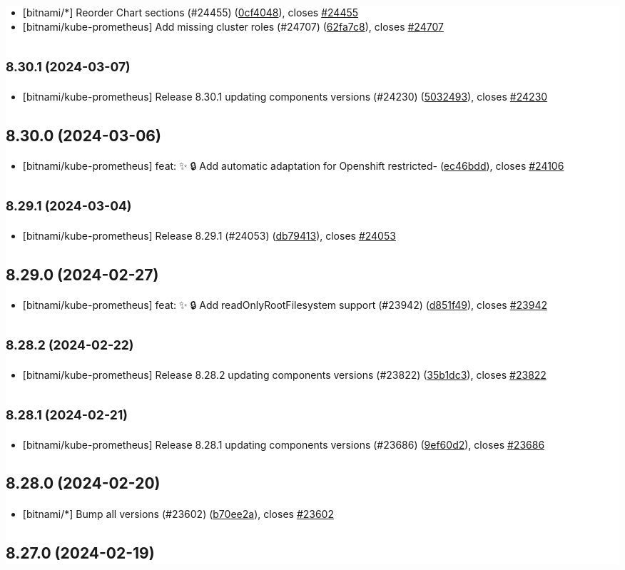 * [bitnami/*] Reorder Chart sections (#24455) ([0cf4048](https://github.com/bitnami/charts/commit/0cf4048e8743f70a9753d460655bd030cbff6824)), closes [#24455](https://github.com/bitnami/charts/issues/24455)
* [bitnami/kube-prometheus] Add missing cluster roles (#24707) ([62fa7c8](https://github.com/bitnami/charts/commit/62fa7c8edf3392a1e863852b2669add26138690a)), closes [#24707](https://github.com/bitnami/charts/issues/24707)

## <small>8.30.1 (2024-03-07)</small>

* [bitnami/kube-prometheus] Release 8.30.1 updating components versions (#24230) ([5032493](https://github.com/bitnami/charts/commit/5032493bc86786fd0b06be63a92bb12b74c1550c)), closes [#24230](https://github.com/bitnami/charts/issues/24230)

## 8.30.0 (2024-03-06)

* [bitnami/kube-prometheus] feat: :sparkles: :lock: Add automatic adaptation for Openshift restricted- ([ec46bdd](https://github.com/bitnami/charts/commit/ec46bdde51f20c799ee605c4af61d319e4d94702)), closes [#24106](https://github.com/bitnami/charts/issues/24106)

## <small>8.29.1 (2024-03-04)</small>

* [bitnami/kube-prometheus] Release 8.29.1 (#24053) ([db79413](https://github.com/bitnami/charts/commit/db7941303f518bf2c9140f4624b94761d72fc7a4)), closes [#24053](https://github.com/bitnami/charts/issues/24053)

## 8.29.0 (2024-02-27)

* [bitnami/kube-prometheus] feat: :sparkles: :lock: Add readOnlyRootFilesystem support (#23942) ([d851f49](https://github.com/bitnami/charts/commit/d851f49f4c6f0e8c5f06c7401e6b7a4fe579ff87)), closes [#23942](https://github.com/bitnami/charts/issues/23942)

## <small>8.28.2 (2024-02-22)</small>

* [bitnami/kube-prometheus] Release 8.28.2 updating components versions (#23822) ([35b1dc3](https://github.com/bitnami/charts/commit/35b1dc30ee4c710427dc1965ebcc2b44766d8c84)), closes [#23822](https://github.com/bitnami/charts/issues/23822)

## <small>8.28.1 (2024-02-21)</small>

* [bitnami/kube-prometheus] Release 8.28.1 updating components versions (#23686) ([9ef60d2](https://github.com/bitnami/charts/commit/9ef60d26a4aabd7f4a0570ea1223d80e3ce6c91a)), closes [#23686](https://github.com/bitnami/charts/issues/23686)

## 8.28.0 (2024-02-20)

* [bitnami/*] Bump all versions (#23602) ([b70ee2a](https://github.com/bitnami/charts/commit/b70ee2a30e4dc256bf0ac52928fb2fa7a70f049b)), closes [#23602](https://github.com/bitnami/charts/issues/23602)

## 8.27.0 (2024-02-19)
